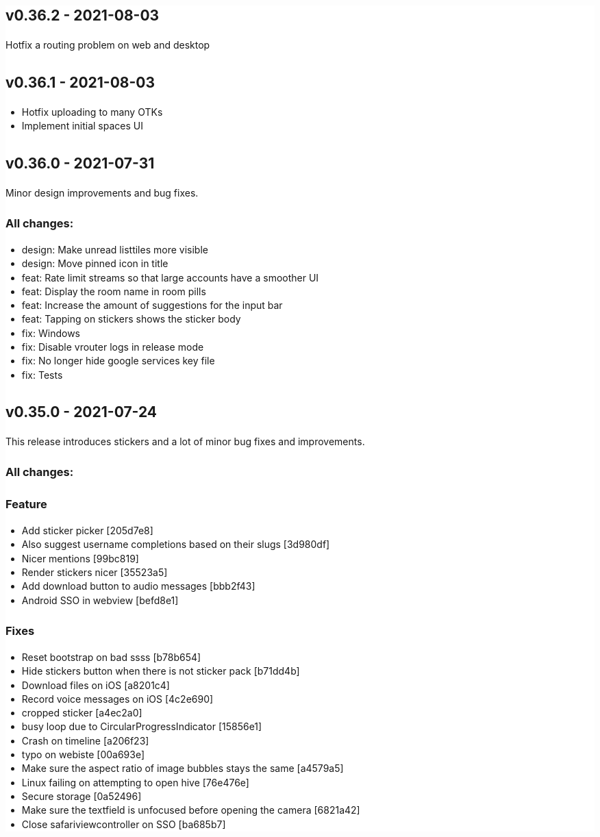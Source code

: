 ## v0.36.2 - 2021-08-03

Hotfix a routing problem on web and desktop

## v0.36.1 - 2021-08-03

- Hotfix uploading to many OTKs
- Implement initial spaces UI

## v0.36.0 - 2021-07-31

Minor design improvements and bug fixes.

### All changes:

- design: Make unread listtiles more visible
- design: Move pinned icon in title
- feat: Rate limit streams so that large accounts have a smoother UI
- feat: Display the room name in room pills
- feat: Increase the amount of suggestions for the input bar
- feat: Tapping on stickers shows the sticker body
- fix: Windows
- fix: Disable vrouter logs in release mode
- fix: No longer hide google services key file
- fix: Tests

## v0.35.0 - 2021-07-24

This release introduces stickers and a lot of minor bug fixes and improvements.

### All changes:

### Feature

- Add sticker picker \[205d7e8\]
- Also suggest username completions based on their slugs \[3d980df\]
- Nicer mentions \[99bc819\]
- Render stickers nicer \[35523a5\]
- Add download button to audio messages \[bbb2f43\]
- Android SSO in webview \[befd8e1\]

### Fixes

- Reset bootstrap on bad ssss \[b78b654\]
- Hide stickers button when there is not sticker pack \[b71dd4b\]
- Download files on iOS \[a8201c4\]
- Record voice messages on iOS \[4c2e690\]
- cropped sticker \[a4ec2a0\]
- busy loop due to CircularProgressIndicator \[15856e1\]
- Crash on timeline \[a206f23\]
- typo on webiste \[00a693e\]
- Make sure the aspect ratio of image bubbles stays the same \[a4579a5\]
- Linux failing on attempting to open hive \[76e476e\]
- Secure storage \[0a52496\]
- Make sure the textfield is unfocused before opening the camera \[6821a42\]
- Close safariviewcontroller on SSO \[ba685b7\]


[2.4.15+2330]: https://github.com/linagora/twake-on-matrix/releases/tag/2.4.15+2330
[2.4.14+2330]: https://github.com/linagora/twake-on-matrix/releases/tag/2.4.14
[2.4.12+2330]: https://github.com/linagora/twake-on-matrix/releases/tag/2.4.12
[2.4.10+2330]: https://github.com/linagora/twake-on-matrix/releases/tag/2.4.10
[2.4.6+2330]: https://github.com/linagora/twake-on-matrix/releases/tag/2.4.6
[2.4.5+2330]: https://github.com/linagora/twake-on-matrix/releases/tag/2.4.5
[2.4.2+2330]: https://github.com/linagora/twake-on-matrix/releases/tag/2.4.2
[2.4.1+2330]: https://github.com/linagora/twake-on-matrix/releases/tag/2.4.1
[2.4.0+2330]: https://github.com/linagora/twake-on-matrix/releases/tag/2.4.0
[2.3.7+2330]: https://github.com/linagora/twake-on-matrix/releases/tag/2.3.7
[2.3.6+2330]: https://github.com/linagora/twake-on-matrix/releases/tag/2.3.6
[2.3.3+2330]: https://github.com/linagora/twake-on-matrix/releases/tag/2.3.3
[2.3.2+2330]: https://github.com/linagora/twake-on-matrix/releases/tag/2.3.2
[2.3.1+2330]: https://github.com/linagora/twake-on-matrix/releases/tag/2.3.1
[2.3.0+2330]: https://github.com/linagora/twake-on-matrix/releases/tag/2.3.0
[2.2.4+2330]: https://github.com/linagora/twake-on-matrix/releases/tag/2.2.4